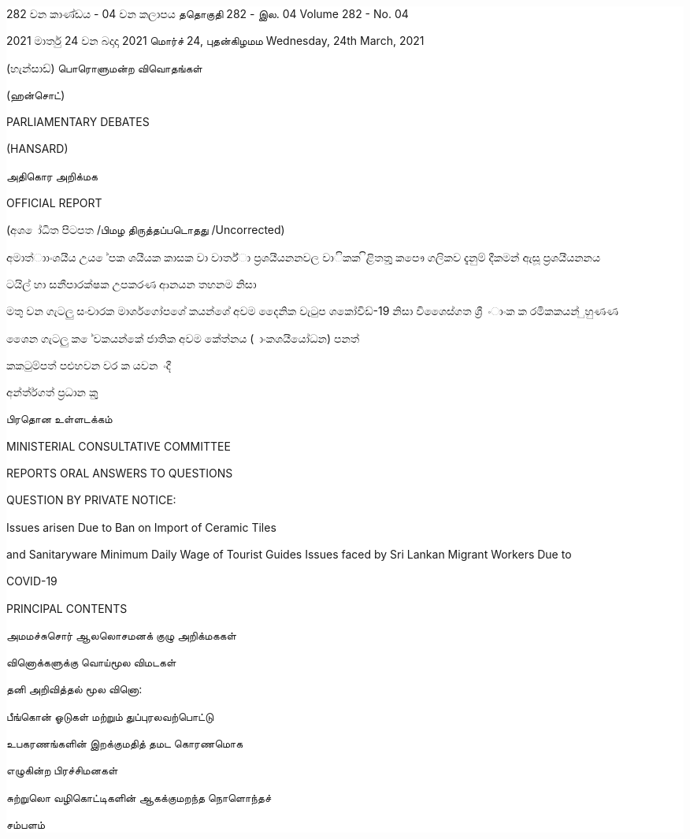 282 වන කාණ්ඩය - 04 වන කලාපය ததொகுதி 282 - இல. 04 Volume 282 - No. 04

2021 මාර්තු 24 වන බදාදා 2021 மொர்ச் 24, புதன்கிழமம Wednesday, 24th March, 2021

(හැන්සාඩ්) பொரொளுமன்ற விவொதங்கள்

(ஹன்சொட்)

PARLIAMENTARY DEBATES

(HANSARD)

அதிகொர அறிக்மக

OFFICIAL REPORT

(අශ ෝධිත පිටපත /பிமழ திருத்தப்படொதது /Uncorrected)

අමාත්‍ාාංශයීය උය ේපක ශයීයක කාසක වා වාර්ත්ා ප්‍රශයීයනනවල වාිකක ිළිතතුු කපෞ ගලිකව දැනුම් දීකමන් ඇසූ ප්‍රශයීයනනය

ටයිල් හා සනීපාරක්ෂක උපකරණ ආනයන තහනම නිසා

මතු වන ගැටලු සංචාරක මාර්ශගෝපශේ කයන්ශේ අවම දෛනික වැටුප ශකෝවිඩ්-19 නිසා විශෛස්ගත ශ්‍රී ංාංක ක ‍රමිකකයන් ුහුණණ

ශෛන ගැටලු ක ේවකයන්කේ ජාතික අවම කේත්නය ( ාංකශයීයෝධන) පනත්

කකටුම්පත් පළුහවන වර ක යවන ංදී

අන්ත්ර්ගත් ප්‍රධාන කුු

பிரதொன உள்ளடக்கம்

MINISTERIAL CONSULTATIVE COMMITTEE

REPORTS ORAL ANSWERS TO QUESTIONS

QUESTION BY PRIVATE NOTICE:

Issues arisen Due to Ban on Import of Ceramic Tiles

and Sanitaryware Minimum Daily Wage of Tourist Guides Issues faced by Sri Lankan Migrant Workers Due to

COVID-19

PRINCIPAL CONTENTS

அமமச்சுசொர் ஆலலொசமனக் குழு அறிக்மககள்

வினொக்களுக்கு வொய்மூல விமடகள்

தனி அறிவித்தல் மூல வினொ:

பீங்கொன் ஓடுகள் மற்றும் துப்புரலவற்பொட்டு

உபகரணங்களின் இறக்குமதித் தமட கொரணமொக

எழுகின்ற பிரச்சிமனகள்

சுற்றுலொ வழிகொட்டிகளின் ஆகக்குமறந்த நொளொந்தச்

சம்பளம்
